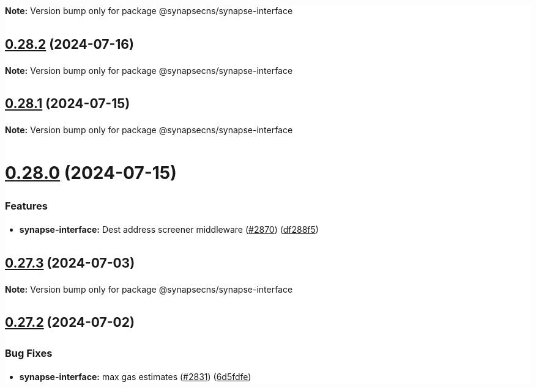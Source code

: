 **Note:** Version bump only for package @synapsecns/synapse-interface





## [0.28.2](https://github.com/synapsecns/sanguine/compare/@synapsecns/synapse-interface@0.28.1...@synapsecns/synapse-interface@0.28.2) (2024-07-16)

**Note:** Version bump only for package @synapsecns/synapse-interface





## [0.28.1](https://github.com/synapsecns/sanguine/compare/@synapsecns/synapse-interface@0.28.0...@synapsecns/synapse-interface@0.28.1) (2024-07-15)

**Note:** Version bump only for package @synapsecns/synapse-interface





# [0.28.0](https://github.com/synapsecns/sanguine/compare/@synapsecns/synapse-interface@0.27.3...@synapsecns/synapse-interface@0.28.0) (2024-07-15)


### Features

* **synapse-interface:** Dest address screener middleware ([#2870](https://github.com/synapsecns/sanguine/issues/2870)) ([df288f5](https://github.com/synapsecns/sanguine/commit/df288f522a733e049df1d227e566a6d4bde43820))





## [0.27.3](https://github.com/synapsecns/sanguine/compare/@synapsecns/synapse-interface@0.27.2...@synapsecns/synapse-interface@0.27.3) (2024-07-03)

**Note:** Version bump only for package @synapsecns/synapse-interface





## [0.27.2](https://github.com/synapsecns/sanguine/compare/@synapsecns/synapse-interface@0.27.1...@synapsecns/synapse-interface@0.27.2) (2024-07-02)


### Bug Fixes

* **synapse-interface:** max gas estimates ([#2831](https://github.com/synapsecns/sanguine/issues/2831)) ([6d5fdfe](https://github.com/synapsecns/sanguine/commit/6d5fdfefd249165ec959c10e882fc14119aaf8c6))
